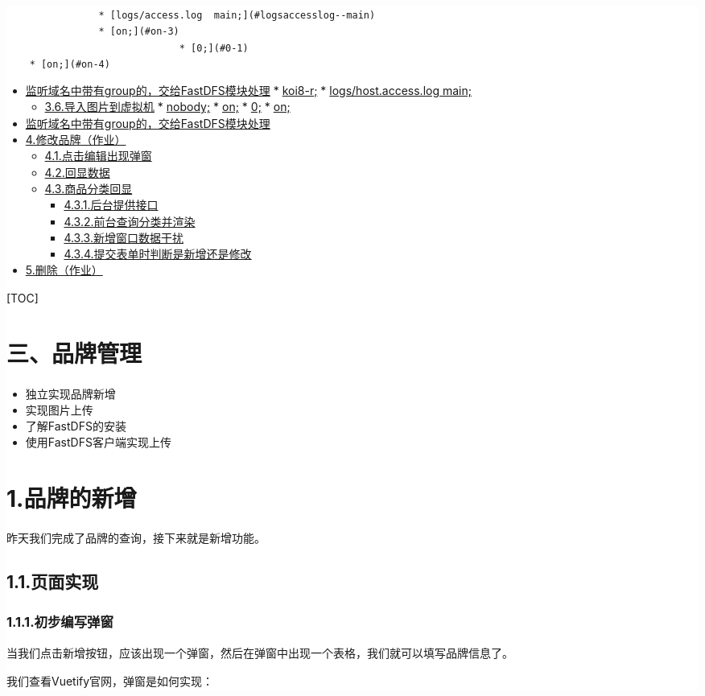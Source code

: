                    * [logs/access.log  main;](#logsaccesslog--main)
                    * [on;](#on-3)
                                  * [0;](#0-1)
        * [on;](#on-4)
* [监听域名中带有group的，交给FastDFS模块处理](#监听域名中带有group的，交给fastdfs模块处理-2)
              * [koi8-r;](#koi8-r)
                    * [logs/host.access.log  main;](#logshostaccesslog--main)
  * [3.6.导入图片到虚拟机](#36导入图片到虚拟机)
        * [nobody;](#nobody-3)
                    * [on;](#on-5)
                                  * [0;](#0-2)
        * [on;](#on-6)
* [监听域名中带有group的，交给FastDFS模块处理](#监听域名中带有group的，交给fastdfs模块处理-3)
* [4.修改品牌（作业）](#4修改品牌（作业）)
  * [4.1.点击编辑出现弹窗](#41点击编辑出现弹窗)
  * [4.2.回显数据](#42回显数据)
  * [4.3.商品分类回显](#43商品分类回显)
    * [4.3.1.后台提供接口](#431后台提供接口)
    * [4.3.2.前台查询分类并渲染](#432前台查询分类并渲染)
    * [4.3.3.新增窗口数据干扰](#433新增窗口数据干扰)
    * [4.3.4.提交表单时判断是新增还是修改](#434提交表单时判断是新增还是修改)
* [5.删除（作业）](#5删除（作业）)


[TOC]



# 三、品牌管理

- 独立实现品牌新增
- 实现图片上传
- 了解FastDFS的安装
- 使用FastDFS客户端实现上传



# 1.品牌的新增

昨天我们完成了品牌的查询，接下来就是新增功能。

## 1.1.页面实现

### 1.1.1.初步编写弹窗

当我们点击新增按钮，应该出现一个弹窗，然后在弹窗中出现一个表格，我们就可以填写品牌信息了。

我们查看Vuetify官网，弹窗是如何实现：
